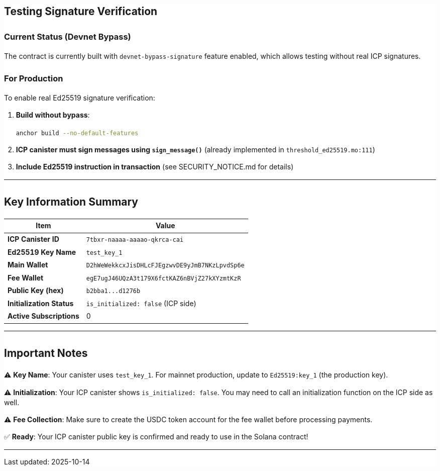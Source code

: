 
## Testing Signature Verification

### Current Status (Devnet Bypass)

The contract is currently built with `devnet-bypass-signature` feature enabled, which allows testing without real ICP signatures.

### For Production

To enable real Ed25519 signature verification:

1. **Build without bypass**:
   ```bash
   anchor build --no-default-features
   ```

2. **ICP canister must sign messages using `sign_message()`** (already implemented in `threshold_ed25519.mo:111`)

3. **Include Ed25519 instruction in transaction** (see SECURITY_NOTICE.md for details)

---

## Key Information Summary

| Item | Value |
|------|-------|
| **ICP Canister ID** | `7tbxr-naaaa-aaaao-qkrca-cai` |
| **Ed25519 Key Name** | `test_key_1` |
| **Main Wallet** | `D2hWeWekkcxJisDHLcFJEgzwvDE9yJmB7NKzLpvdSp6e` |
| **Fee Wallet** | `egE7ugJ46UQzA3t179X6fctKAZ6nBVjZ27kXYzmtKzR` |
| **Public Key (hex)** | `b2bba1...d1276b` |
| **Initialization Status** | `is_initialized: false` (ICP side) |
| **Active Subscriptions** | 0 |

---

## Important Notes

⚠️ **Key Name**: Your canister uses `test_key_1`. For mainnet production, update to `Ed25519:key_1` (the production key).

⚠️ **Initialization**: Your ICP canister shows `is_initialized: false`. You may need to call an initialization function on the ICP side as well.

⚠️ **Fee Collection**: Make sure to create the USDC token account for the fee wallet before processing payments.

✅ **Ready**: Your ICP canister public key is confirmed and ready to use in the Solana contract!

---

Last updated: 2025-10-14
